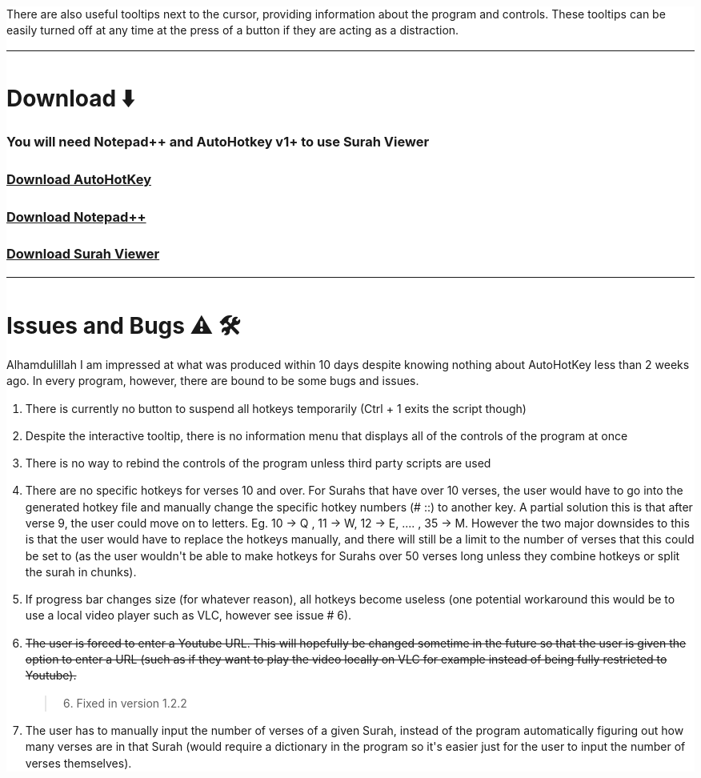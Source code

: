 There are also useful tooltips next to the cursor, providing information about the program and controls. These tooltips can be easily turned off at any time at the press of a button if they are acting as a distraction.

------------------------------------------------------
# Download ⬇️

### You will need Notepad++ and AutoHotkey v1+ to use Surah Viewer

### [Download AutoHotKey](https://www.autohotkey.com/download/)

### [Download Notepad++](https://notepad-plus-plus.org)

### [Download Surah Viewer](https://github.com/turbofan20/Surah-Viewer/raw/main/Surah%20Viewer%20v1.0.zip)

---
# Issues and Bugs ⚠️ 🛠️

Alhamdulillah I am impressed at what was produced within 10 days despite knowing nothing about AutoHotKey less than 2 weeks ago. In every program, however, there are bound to be some bugs and issues.

1)	There is currently no button to suspend all hotkeys temporarily (Ctrl + 1 exits the script though)

2) Despite the interactive tooltip, there is no information menu that displays all of the controls of the program at once

3)	There is no way to rebind the controls of the program unless third party scripts are used

4)	There are no specific hotkeys for verses 10 and over. For Surahs that have over 10 verses, the user would have to go into the generated hotkey file and manually change the specific hotkey numbers (# ::) to another key. A partial solution this is that after verse 9, the user could move on to letters. Eg. 10 -> Q , 11 -> W, 12 -> E, .... , 35 -> M. However the two major downsides to this is that the user would have to replace the hotkeys manually, and there will still be a limit to the number of verses that this could be set to (as the user wouldn't be able to make hotkeys for Surahs over 50 verses long unless they combine hotkeys or split the surah in chunks).

5)	If progress bar changes size (for whatever reason), all hotkeys become useless (one potential workaround this would be to use a local video player such as VLC, however see issue # 6).

6)	~~The user is forced to enter a Youtube URL. This will hopefully be changed sometime in the future so that the user is given the option to enter a URL (such as if they want to play the video locally on VLC for example instead of being fully restricted to Youtube).~~

	> 6) Fixed in version 1.2.2

7)	The user has to manually input the number of verses of a given Surah, instead of the program automatically figuring out how many verses are in that Surah (would require a dictionary in the program so it's easier just for the user to input the number of verses themselves).
